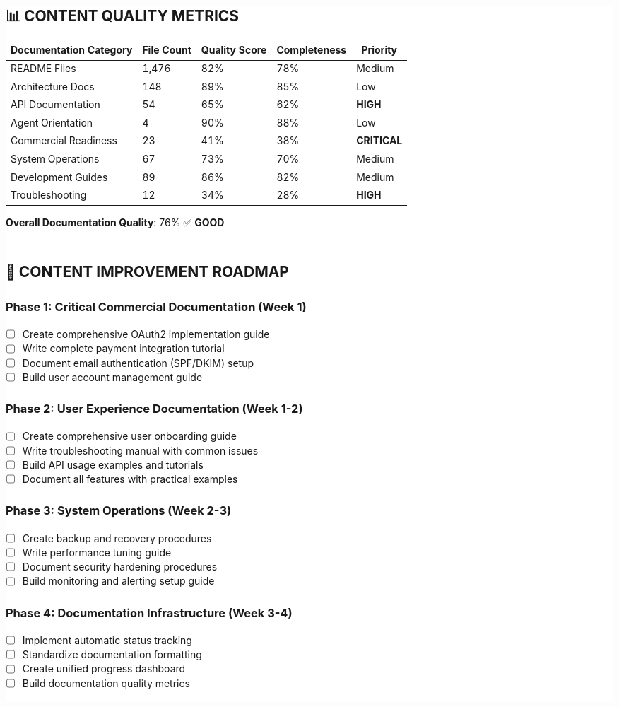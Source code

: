
## 📊 CONTENT QUALITY METRICS

| **Documentation Category** | **File Count** | **Quality Score** | **Completeness** | **Priority** |
|---------------------------|----------------|-------------------|------------------|--------------|
| README Files | 1,476 | 82% | 78% | Medium |
| Architecture Docs | 148 | 89% | 85% | Low |
| API Documentation | 54 | 65% | 62% | **HIGH** |
| Agent Orientation | 4 | 90% | 88% | Low |
| Commercial Readiness | 23 | 41% | 38% | **CRITICAL** |
| System Operations | 67 | 73% | 70% | Medium |
| Development Guides | 89 | 86% | 82% | Medium |
| Troubleshooting | 12 | 34% | 28% | **HIGH** |

**Overall Documentation Quality**: 76% ✅ **GOOD**

---

## 🔧 CONTENT IMPROVEMENT ROADMAP

### **Phase 1: Critical Commercial Documentation (Week 1)**
- [ ] Create comprehensive OAuth2 implementation guide
- [ ] Write complete payment integration tutorial
- [ ] Document email authentication (SPF/DKIM) setup
- [ ] Build user account management guide

### **Phase 2: User Experience Documentation (Week 1-2)**
- [ ] Create comprehensive user onboarding guide
- [ ] Write troubleshooting manual with common issues
- [ ] Build API usage examples and tutorials
- [ ] Document all features with practical examples

### **Phase 3: System Operations (Week 2-3)**
- [ ] Create backup and recovery procedures
- [ ] Write performance tuning guide
- [ ] Document security hardening procedures
- [ ] Build monitoring and alerting setup guide

### **Phase 4: Documentation Infrastructure (Week 3-4)**
- [ ] Implement automatic status tracking
- [ ] Standardize documentation formatting
- [ ] Create unified progress dashboard
- [ ] Build documentation quality metrics

---
